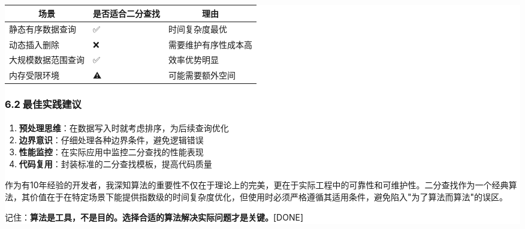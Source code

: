 | 场景 | 是否适合二分查找 | 理由 |
|------|------------------|------|
| 静态有序数据查询 | ✅ | 时间复杂度最优 |
| 动态插入删除 | ❌ | 需要维护有序性成本高 |
| 大规模数据范围查询 | ✅ | 效率优势明显 |
| 内存受限环境 | ⚠️ | 可能需要额外空间 |

### 6.2 最佳实践建议

1. **预处理思维**：在数据写入时就考虑排序，为后续查询优化
2. **边界意识**：仔细处理各种边界条件，避免逻辑错误
3. **性能监控**：在实际应用中监控二分查找的性能表现
4. **代码复用**：封装标准的二分查找模板，提高代码质量

作为有10年经验的开发者，我深知算法的重要性不仅在于理论上的完美，更在于实际工程中的可靠性和可维护性。二分查找作为一个经典算法，其价值在于在特定场景下能提供指数级的时间复杂度优化，但使用时必须严格遵循其适用条件，避免陷入"为了算法而算法"的误区。

记住：**算法是工具，不是目的。选择合适的算法解决实际问题才是关键。**[DONE]